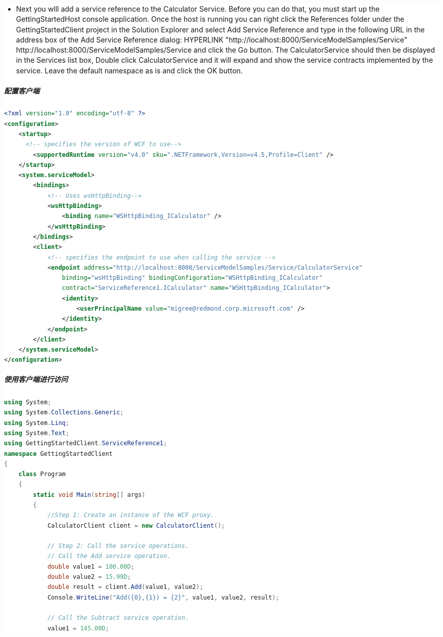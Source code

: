 - Next you wlll add a service reference to the Calculator Service. Before you can do that, you must start up the GettingStartedHost console application. Once the host is running you can right click the References folder under the GettingStartedClient project in the Solution Explorer and select Add Service Reference and type in the following URL in the address box of the Add Service Reference dialog: HYPERLINK "http://localhost:8000/ServiceModelSamples/Service" http://localhost:8000/ServiceModelSamples/Service and click the Go button. The CalculatorService should then be displayed in the Services list box, Double click CalculatorService and it will expand and show the service contracts implemented by the service. Leave the default namespace as is and click the OK button.

##### 配置客户端  
```xml
<?xml version="1.0" encoding="utf-8" ?>  
<configuration>  
    <startup>   
      <!-- specifies the version of WCF to use-->  
        <supportedRuntime version="v4.0" sku=".NETFramework,Version=v4.5,Profile=Client" />  
    </startup>  
    <system.serviceModel>  
        <bindings>  
            <!-- Uses wsHttpBinding-->  
            <wsHttpBinding>  
                <binding name="WSHttpBinding_ICalculator" />  
            </wsHttpBinding>  
        </bindings>  
        <client>  
            <!-- specifies the endpoint to use when calling the service -->  
            <endpoint address="http://localhost:8000/ServiceModelSamples/Service/CalculatorService"  
                binding="wsHttpBinding" bindingConfiguration="WSHttpBinding_ICalculator"  
                contract="ServiceReference1.ICalculator" name="WSHttpBinding_ICalculator">  
                <identity>  
                    <userPrincipalName value="migree@redmond.corp.microsoft.com" />  
                </identity>  
            </endpoint>  
        </client>  
    </system.serviceModel>  
</configuration>
```
##### 使用客户端进行访问

```cs
using System;  
using System.Collections.Generic;  
using System.Linq;  
using System.Text;  
using GettingStartedClient.ServiceReference1;  
namespace GettingStartedClient  
{  
    class Program  
    {  
        static void Main(string[] args)  
        {  
            //Step 1: Create an instance of the WCF proxy.  
            CalculatorClient client = new CalculatorClient();  

            // Step 2: Call the service operations.  
            // Call the Add service operation.  
            double value1 = 100.00D;  
            double value2 = 15.99D;  
            double result = client.Add(value1, value2);  
            Console.WriteLine("Add({0},{1}) = {2}", value1, value2, result);  

            // Call the Subtract service operation.  
            value1 = 145.00D;  
```